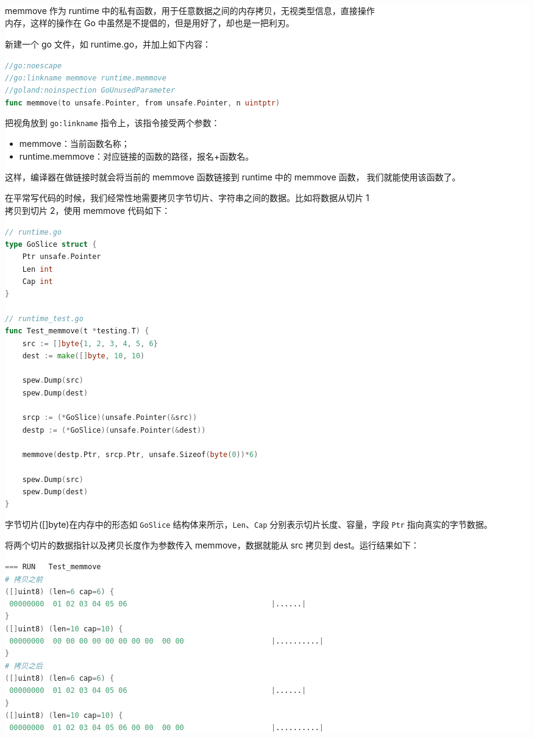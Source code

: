 memmove 作为 runtime 中的私有函数，用于任意数据之间的内存拷贝，无视类型信息，直接操作  
内存，这样的操作在 Go 中虽然是不提倡的，但是用好了，却也是一把利刃。

新建一个 go 文件，如 runtime.go，并加上如下内容：

```go
//go:noescape
//go:linkname memmove runtime.memmove
//goland:noinspection GoUnusedParameter
func memmove(to unsafe.Pointer, from unsafe.Pointer, n uintptr)
```

把视角放到 `go:linkname` 指令上，该指令接受两个参数：

- memmove：当前函数名称；
- runtime.memmove：对应链接的函数的路径，报名+函数名。

这样，编译器在做链接时就会将当前的 memmove 函数链接到 runtime 中的 memmove 函数， 我们就能使用该函数了。

在平常写代码的时候，我们经常性地需要拷贝字节切片、字符串之间的数据。比如将数据从切片 1  
拷贝到切片 2，使用 memmove 代码如下：

```go
// runtime.go
type GoSlice struct {
    Ptr unsafe.Pointer
    Len int
    Cap int
}

// runtime_test.go
func Test_memmove(t *testing.T) {
	src := []byte{1, 2, 3, 4, 5, 6}
	dest := make([]byte, 10, 10)

	spew.Dump(src)
	spew.Dump(dest)

	srcp := (*GoSlice)(unsafe.Pointer(&src))
	destp := (*GoSlice)(unsafe.Pointer(&dest))

	memmove(destp.Ptr, srcp.Ptr, unsafe.Sizeof(byte(0))*6)

	spew.Dump(src)
	spew.Dump(dest)
}
```

字节切片([]byte)在内存中的形态如 `GoSlice` 结构体来所示，`Len`、`Cap` 分别表示切片长度、容量，字段 `Ptr` 指向真实的字节数据。

将两个切片的数据指针以及拷贝长度作为参数传入 memmove，数据就能从 src 拷贝到 dest。运行结果如下：

```s
=== RUN   Test_memmove
# 拷贝之前
([]uint8) (len=6 cap=6) {
 00000000  01 02 03 04 05 06                                 |......|
}
([]uint8) (len=10 cap=10) {
 00000000  00 00 00 00 00 00 00 00  00 00                    |..........|
}
# 拷贝之后
([]uint8) (len=6 cap=6) {
 00000000  01 02 03 04 05 06                                 |......|
}
([]uint8) (len=10 cap=10) {
 00000000  01 02 03 04 05 06 00 00  00 00                    |..........|
```
